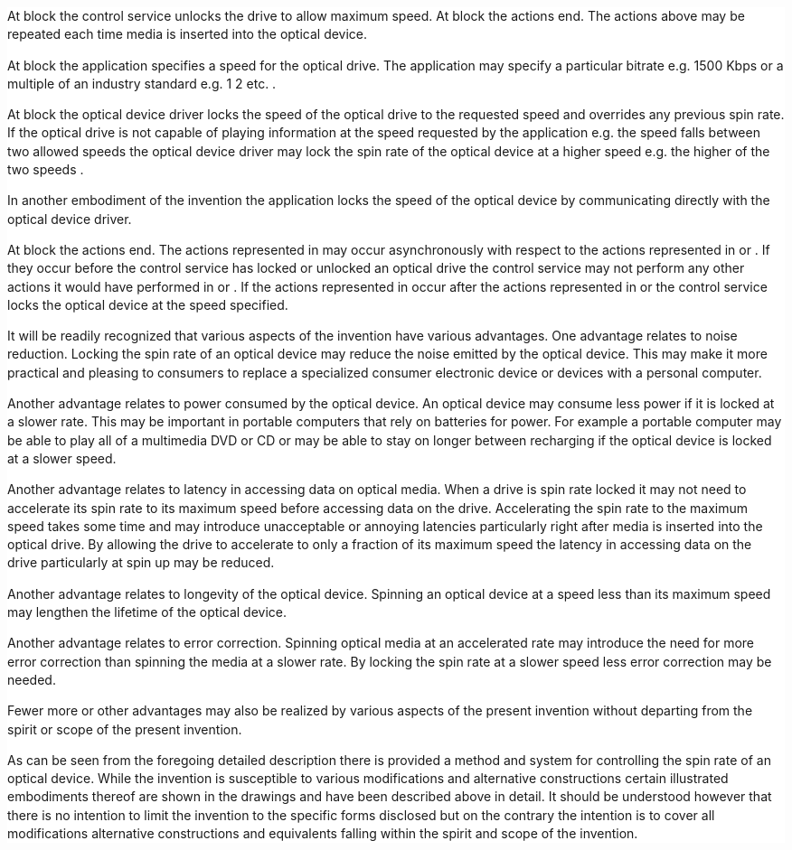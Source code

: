 At block the control service unlocks the drive to allow maximum speed. At block the actions end. The actions above may be repeated each time media is inserted into the optical device.

At block the application specifies a speed for the optical drive. The application may specify a particular bitrate e.g. 1500 Kbps or a multiple of an industry standard e.g. 1 2 etc. .

At block the optical device driver locks the speed of the optical drive to the requested speed and overrides any previous spin rate. If the optical drive is not capable of playing information at the speed requested by the application e.g. the speed falls between two allowed speeds the optical device driver may lock the spin rate of the optical device at a higher speed e.g. the higher of the two speeds .

In another embodiment of the invention the application locks the speed of the optical device by communicating directly with the optical device driver.

At block the actions end. The actions represented in may occur asynchronously with respect to the actions represented in or . If they occur before the control service has locked or unlocked an optical drive the control service may not perform any other actions it would have performed in or . If the actions represented in occur after the actions represented in or the control service locks the optical device at the speed specified.

It will be readily recognized that various aspects of the invention have various advantages. One advantage relates to noise reduction. Locking the spin rate of an optical device may reduce the noise emitted by the optical device. This may make it more practical and pleasing to consumers to replace a specialized consumer electronic device or devices with a personal computer.

Another advantage relates to power consumed by the optical device. An optical device may consume less power if it is locked at a slower rate. This may be important in portable computers that rely on batteries for power. For example a portable computer may be able to play all of a multimedia DVD or CD or may be able to stay on longer between recharging if the optical device is locked at a slower speed.

Another advantage relates to latency in accessing data on optical media. When a drive is spin rate locked it may not need to accelerate its spin rate to its maximum speed before accessing data on the drive. Accelerating the spin rate to the maximum speed takes some time and may introduce unacceptable or annoying latencies particularly right after media is inserted into the optical drive. By allowing the drive to accelerate to only a fraction of its maximum speed the latency in accessing data on the drive particularly at spin up may be reduced.

Another advantage relates to longevity of the optical device. Spinning an optical device at a speed less than its maximum speed may lengthen the lifetime of the optical device.

Another advantage relates to error correction. Spinning optical media at an accelerated rate may introduce the need for more error correction than spinning the media at a slower rate. By locking the spin rate at a slower speed less error correction may be needed.

Fewer more or other advantages may also be realized by various aspects of the present invention without departing from the spirit or scope of the present invention.

As can be seen from the foregoing detailed description there is provided a method and system for controlling the spin rate of an optical device. While the invention is susceptible to various modifications and alternative constructions certain illustrated embodiments thereof are shown in the drawings and have been described above in detail. It should be understood however that there is no intention to limit the invention to the specific forms disclosed but on the contrary the intention is to cover all modifications alternative constructions and equivalents falling within the spirit and scope of the invention.

